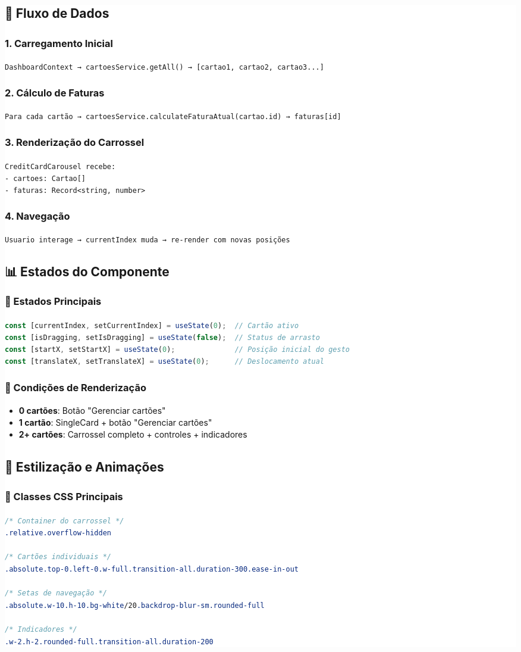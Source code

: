 ## 🔄 Fluxo de Dados

### 1. Carregamento Inicial
```
DashboardContext → cartoesService.getAll() → [cartao1, cartao2, cartao3...]
```

### 2. Cálculo de Faturas
```
Para cada cartão → cartoesService.calculateFaturaAtual(cartao.id) → faturas[id]
```

### 3. Renderização do Carrossel
```
CreditCardCarousel recebe:
- cartoes: Cartao[]
- faturas: Record<string, number>
```

### 4. Navegação
```
Usuario interage → currentIndex muda → re-render com novas posições
```

## 📊 Estados do Componente

### 🎯 Estados Principais
```typescript
const [currentIndex, setCurrentIndex] = useState(0);  // Cartão ativo
const [isDragging, setIsDragging] = useState(false);  // Status de arrasto
const [startX, setStartX] = useState(0);              // Posição inicial do gesto
const [translateX, setTranslateX] = useState(0);      // Deslocamento atual
```

### 🔄 Condições de Renderização
- **0 cartões**: Botão "Gerenciar cartões"
- **1 cartão**: SingleCard + botão "Gerenciar cartões"
- **2+ cartões**: Carrossel completo + controles + indicadores

## 🎨 Estilização e Animações

### 🌟 Classes CSS Principais
```css
/* Container do carrossel */
.relative.overflow-hidden

/* Cartões individuais */
.absolute.top-0.left-0.w-full.transition-all.duration-300.ease-in-out

/* Setas de navegação */
.absolute.w-10.h-10.bg-white/20.backdrop-blur-sm.rounded-full

/* Indicadores */
.w-2.h-2.rounded-full.transition-all.duration-200
```
